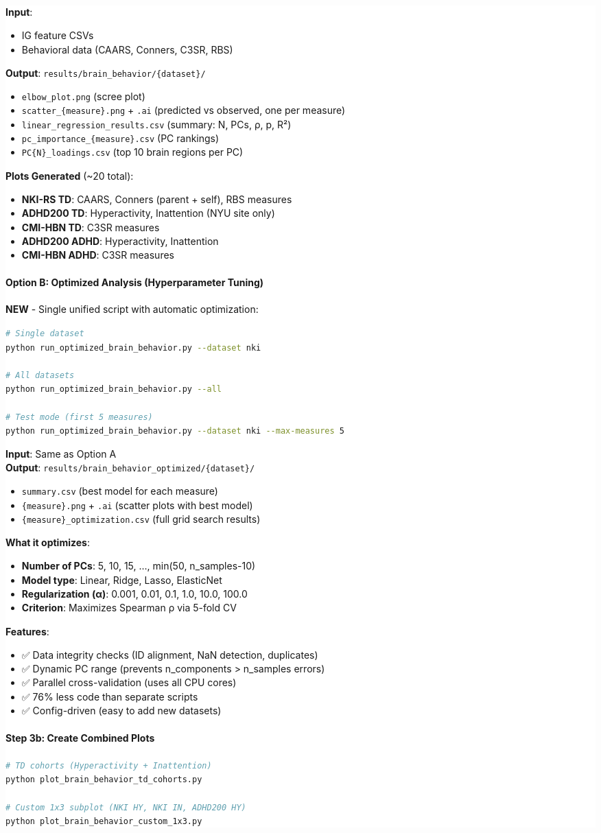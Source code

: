**Input**: 
- IG feature CSVs
- Behavioral data (CAARS, Conners, C3SR, RBS)

**Output**: `results/brain_behavior/{dataset}/`
- `elbow_plot.png` (scree plot)
- `scatter_{measure}.png` + `.ai` (predicted vs observed, one per measure)
- `linear_regression_results.csv` (summary: N, PCs, ρ, p, R²)
- `pc_importance_{measure}.csv` (PC rankings)
- `PC{N}_loadings.csv` (top 10 brain regions per PC)

**Plots Generated** (~20 total):
- **NKI-RS TD**: CAARS, Conners (parent + self), RBS measures
- **ADHD200 TD**: Hyperactivity, Inattention (NYU site only)
- **CMI-HBN TD**: C3SR measures
- **ADHD200 ADHD**: Hyperactivity, Inattention
- **CMI-HBN ADHD**: C3SR measures

#### Option B: Optimized Analysis (Hyperparameter Tuning)

**NEW** - Single unified script with automatic optimization:

```bash
# Single dataset
python run_optimized_brain_behavior.py --dataset nki

# All datasets
python run_optimized_brain_behavior.py --all

# Test mode (first 5 measures)
python run_optimized_brain_behavior.py --dataset nki --max-measures 5
```

**Input**: Same as Option A  
**Output**: `results/brain_behavior_optimized/{dataset}/`
- `summary.csv` (best model for each measure)
- `{measure}.png` + `.ai` (scatter plots with best model)
- `{measure}_optimization.csv` (full grid search results)

**What it optimizes**:
- **Number of PCs**: 5, 10, 15, ..., min(50, n_samples-10)
- **Model type**: Linear, Ridge, Lasso, ElasticNet
- **Regularization (α)**: 0.001, 0.01, 0.1, 1.0, 10.0, 100.0
- **Criterion**: Maximizes Spearman ρ via 5-fold CV

**Features**:
- ✅ Data integrity checks (ID alignment, NaN detection, duplicates)
- ✅ Dynamic PC range (prevents n_components > n_samples errors)
- ✅ Parallel cross-validation (uses all CPU cores)
- ✅ 76% less code than separate scripts
- ✅ Config-driven (easy to add new datasets)

#### Step 3b: Create Combined Plots

```bash
# TD cohorts (Hyperactivity + Inattention)
python plot_brain_behavior_td_cohorts.py

# Custom 1x3 subplot (NKI HY, NKI IN, ADHD200 HY)
python plot_brain_behavior_custom_1x3.py
```
